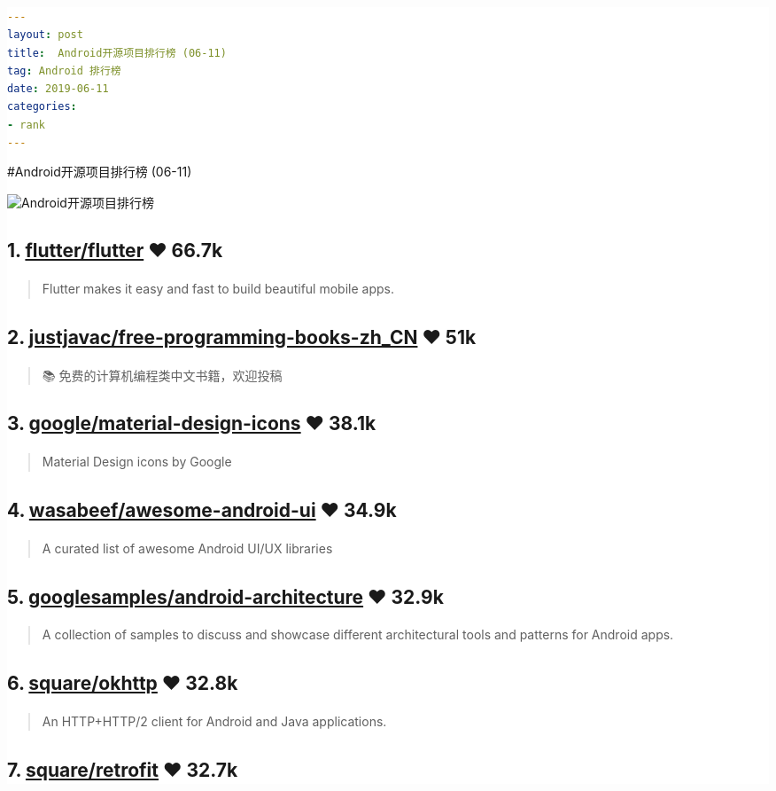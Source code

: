 ```yaml
---
layout: post
title:  Android开源项目排行榜 (06-11)
tag: Android 排行榜
date: 2019-06-11
categories:
- rank
---
```


#Android开源项目排行榜 (06-11)

![Android开源项目排行榜](https://raw.githubusercontent.com/wyufeng02/wyufeng02.github.io/awesome_prepub/assets/images/rank/Android.png)


## 1. [flutter/flutter](http://github.com/flutter/flutter)  ♥️ 66.7k
         
> Flutter makes it easy and fast to build beautiful mobile apps.
       

## 2. [justjavac/free-programming-books-zh_CN](http://github.com/justjavac/free-programming-books-zh_CN)  ♥️ 51k
         
> 📚 免费的计算机编程类中文书籍，欢迎投稿
       

## 3. [google/material-design-icons](http://github.com/google/material-design-icons)  ♥️ 38.1k
         
> Material Design icons by Google
       

## 4. [wasabeef/awesome-android-ui](http://github.com/wasabeef/awesome-android-ui)  ♥️ 34.9k
         
> A curated list of awesome Android UI/UX libraries
       

## 5. [googlesamples/android-architecture](http://github.com/googlesamples/android-architecture)  ♥️ 32.9k
         
> A collection of samples to discuss and showcase different architectural tools and patterns for Android apps.
       

## 6. [square/okhttp](http://github.com/square/okhttp)  ♥️ 32.8k
         
> An HTTP+HTTP/2 client for Android and Java applications.
       

## 7. [square/retrofit](http://github.com/square/retrofit)  ♥️ 32.7k
         